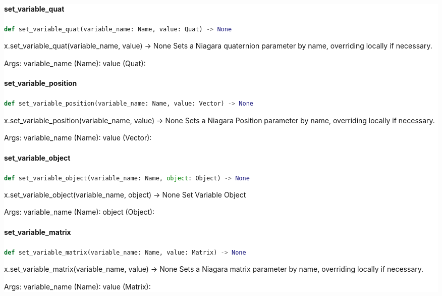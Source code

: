 #### set_variable_quat

```python
def set_variable_quat(variable_name: Name, value: Quat) -> None
```

x.set_variable_quat(variable_name, value) -> None
Sets a Niagara quaternion parameter by name, overriding locally if necessary.

Args:
    variable_name (Name): 
    value (Quat):

<a id="unreal.NiagaraComponent.set_variable_position"></a>

#### set_variable_position

```python
def set_variable_position(variable_name: Name, value: Vector) -> None
```

x.set_variable_position(variable_name, value) -> None
Sets a Niagara Position parameter by name, overriding locally if necessary.

Args:
    variable_name (Name): 
    value (Vector):

<a id="unreal.NiagaraComponent.set_variable_object"></a>

#### set_variable_object

```python
def set_variable_object(variable_name: Name, object: Object) -> None
```

x.set_variable_object(variable_name, object) -> None
Set Variable Object

Args:
    variable_name (Name): 
    object (Object):

<a id="unreal.NiagaraComponent.set_variable_matrix"></a>

#### set_variable_matrix

```python
def set_variable_matrix(variable_name: Name, value: Matrix) -> None
```

x.set_variable_matrix(variable_name, value) -> None
Sets a Niagara matrix parameter by name, overriding locally if necessary.

Args:
    variable_name (Name): 
    value (Matrix):

<a id="unreal.NiagaraComponent.set_variable_material"></a>
